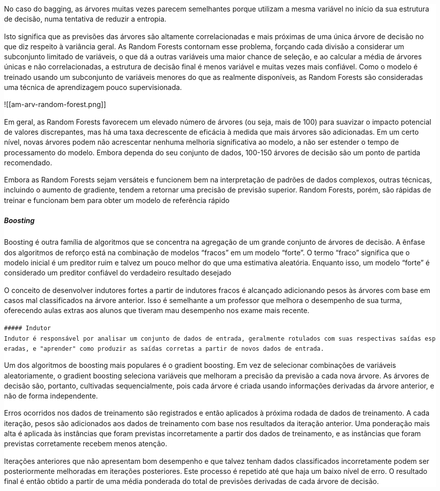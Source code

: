 
No caso do bagging, as árvores muitas vezes parecem semelhantes porque utilizam a mesma variável no início da sua estrutura de decisão, numa tentativa de reduzir a entropia.

Isto significa que as previsões das árvores são altamente correlacionadas e mais próximas de uma única árvore de decisão no que diz respeito à variância geral. As Random Forests contornam esse problema, forçando cada divisão a considerar um subconjunto limitado de variáveis, o que dá a outras variáveis uma maior chance de seleção, e ao calcular a média de árvores únicas e não correlacionadas, a estrutura de decisão final é menos variável e muitas vezes mais confiável. Como o modelo é treinado usando um subconjunto de variáveis menores do que as realmente disponíveis, as Random Forests são consideradas uma técnica de aprendizagem pouco supervisionada.

![[am-arv-random-forest.png]]

Em geral, as Random Forests favorecem um elevado número de árvores (ou seja, mais de 100) para suavizar o impacto potencial de valores discrepantes, mas há uma taxa decrescente de eficácia à medida que mais árvores são adicionadas. Em um certo nível, novas árvores podem não acrescentar nenhuma melhoria significativa ao modelo, a não ser estender o tempo de processamento do modelo. Embora dependa do seu conjunto de dados, 100-150 árvores de decisão são um ponto de partida recomendado.

Embora as Random Forests sejam versáteis e funcionem bem na interpretação de padrões de dados complexos, outras técnicas, incluindo o aumento de gradiente, tendem a retornar uma precisão de previsão superior. Random Forests, porém, são rápidas de treinar e funcionam bem para obter um modelo de referência rápido
##### Boosting 
Boosting é outra família de algoritmos que se concentra na agregação de um grande conjunto de árvores de decisão. A ênfase dos algoritmos de reforço está na combinação de modelos “fracos” em um modelo “forte”. O termo “fraco” significa que o modelo inicial é um preditor ruim e talvez um pouco melhor do que uma estimativa aleatória. Enquanto isso, um modelo “forte” é considerado um preditor confiável do verdadeiro resultado desejado

O conceito de desenvolver indutores fortes a partir de indutores fracos é alcançado adicionando pesos às árvores com base em casos mal classificados na árvore anterior. Isso é semelhante a um professor que melhora o desempenho de sua turma, oferecendo
aulas extras aos alunos que tiveram mau desempenho nos exame mais recente.

```ad-note
##### Indutor
Indutor é responsável por analisar um conjunto de dados de entrada, geralmente rotulados com suas respectivas saídas esperadas, e "aprender" como produzir as saídas corretas a partir de novos dados de entrada.
```

Um dos algoritmos de boosting mais populares é o gradient boosting. Em vez de selecionar combinações de variáveis aleatoriamente, o gradient boosting seleciona variáveis que melhoram a precisão da previsão a cada nova árvore. As árvores de decisão são, portanto, cultivadas sequencialmente, pois cada árvore é criada usando informações derivadas da árvore anterior, e não de forma independente.

Erros ocorridos nos dados de treinamento são registrados e então aplicados à próxima rodada de dados de treinamento. A cada iteração, pesos são adicionados aos dados de treinamento com base nos resultados da iteração anterior. Uma ponderação mais alta é aplicada às instâncias que foram previstas incorretamente a partir dos dados de treinamento, e as instâncias que foram previstas corretamente recebem menos atenção.

Iterações anteriores que não apresentam bom desempenho e que talvez tenham dados classificados incorretamente podem ser posteriormente melhoradas em iterações posteriores. Este processo é repetido até que haja um baixo nível de erro. O resultado final é então obtido a partir de uma média ponderada do total de previsões derivadas de cada árvore de decisão.
